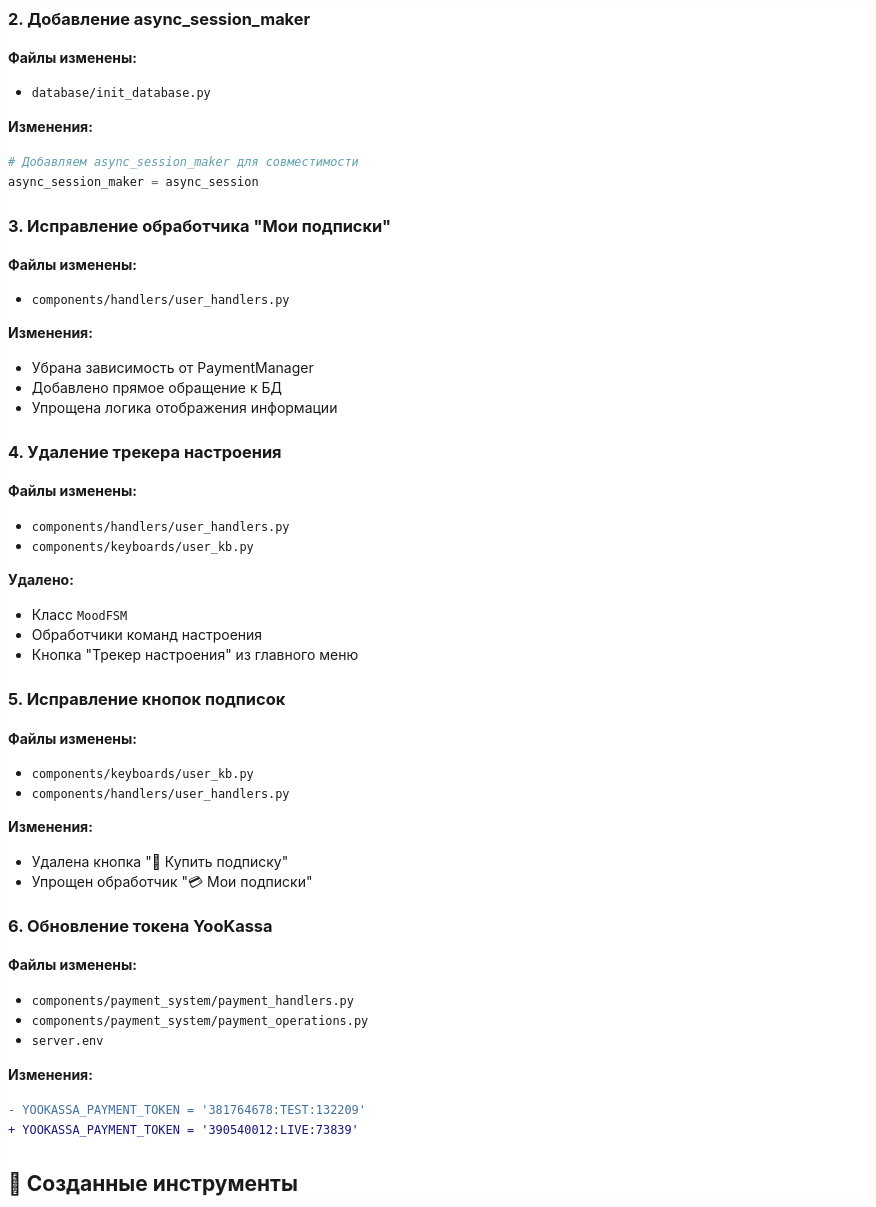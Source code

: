 ### 2. Добавление async_session_maker
**Файлы изменены:**
- `database/init_database.py`

**Изменения:**
```python
# Добавляем async_session_maker для совместимости
async_session_maker = async_session
```

### 3. Исправление обработчика "Мои подписки"
**Файлы изменены:**
- `components/handlers/user_handlers.py`

**Изменения:**
- Убрана зависимость от PaymentManager
- Добавлено прямое обращение к БД
- Упрощена логика отображения информации

### 4. Удаление трекера настроения
**Файлы изменены:**
- `components/handlers/user_handlers.py`
- `components/keyboards/user_kb.py`

**Удалено:**
- Класс `MoodFSM`
- Обработчики команд настроения
- Кнопка "Трекер настроения" из главного меню

### 5. Исправление кнопок подписок
**Файлы изменены:**
- `components/keyboards/user_kb.py`
- `components/handlers/user_handlers.py`

**Изменения:**
- Удалена кнопка "🛒 Купить подписку"
- Упрощен обработчик "💳 Мои подписки"

### 6. Обновление токена YooKassa
**Файлы изменены:**
- `components/payment_system/payment_handlers.py`
- `components/payment_system/payment_operations.py`
- `server.env`

**Изменения:**
```diff
- YOOKASSA_PAYMENT_TOKEN = '381764678:TEST:132209'
+ YOOKASSA_PAYMENT_TOKEN = '390540012:LIVE:73839'
```

## 🔧 Созданные инструменты
